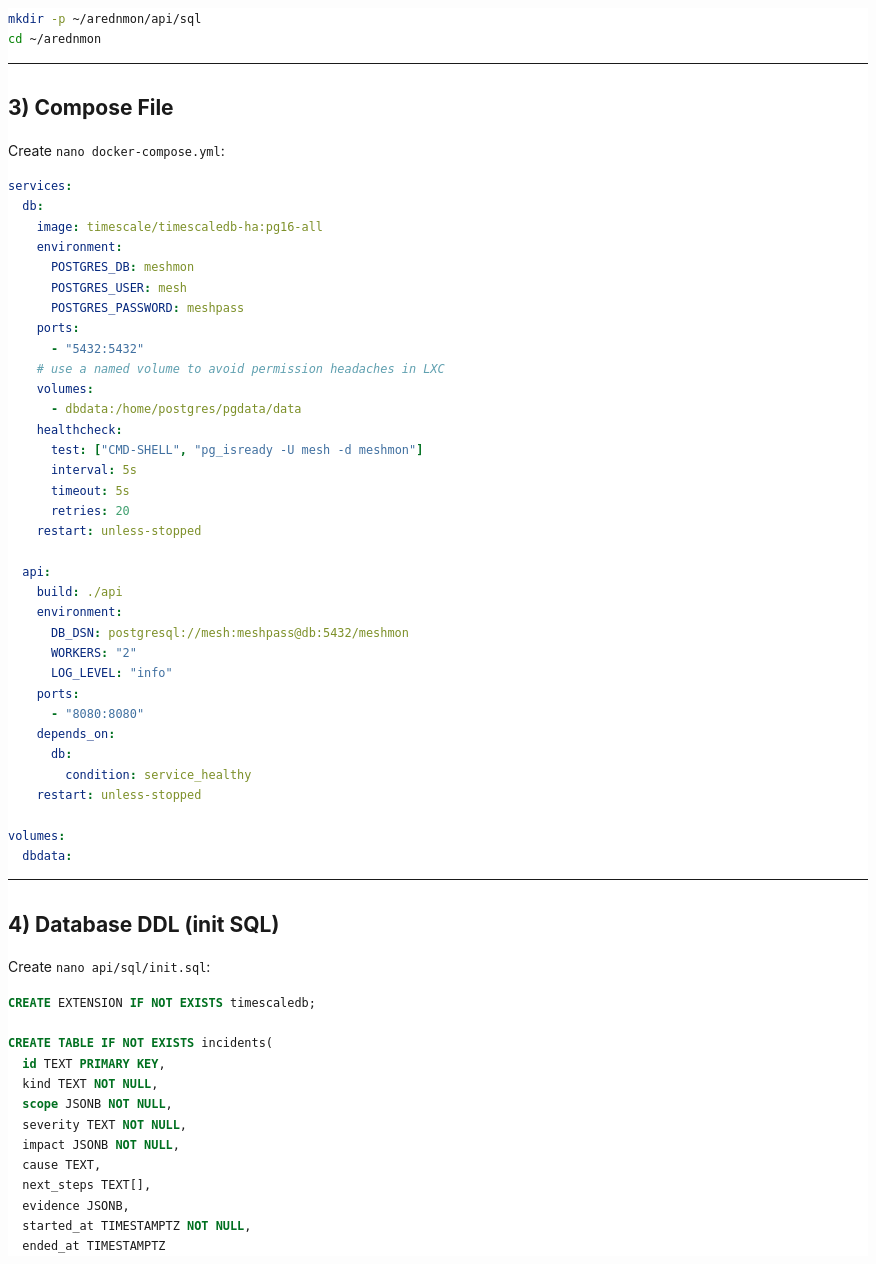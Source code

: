 ```bash
mkdir -p ~/arednmon/api/sql
cd ~/arednmon
```

---

## 3) Compose File
Create `nano docker-compose.yml`:
```yaml
services:
  db:
    image: timescale/timescaledb-ha:pg16-all
    environment:
      POSTGRES_DB: meshmon
      POSTGRES_USER: mesh
      POSTGRES_PASSWORD: meshpass
    ports:
      - "5432:5432"
    # use a named volume to avoid permission headaches in LXC
    volumes:
      - dbdata:/home/postgres/pgdata/data
    healthcheck:
      test: ["CMD-SHELL", "pg_isready -U mesh -d meshmon"]
      interval: 5s
      timeout: 5s
      retries: 20
    restart: unless-stopped

  api:
    build: ./api
    environment:
      DB_DSN: postgresql://mesh:meshpass@db:5432/meshmon
      WORKERS: "2"
      LOG_LEVEL: "info"
    ports:
      - "8080:8080"
    depends_on:
      db:
        condition: service_healthy
    restart: unless-stopped

volumes:
  dbdata:
```

---

## 4) Database DDL (init SQL)
Create `nano api/sql/init.sql`:
```sql
CREATE EXTENSION IF NOT EXISTS timescaledb;

CREATE TABLE IF NOT EXISTS incidents(
  id TEXT PRIMARY KEY,
  kind TEXT NOT NULL,
  scope JSONB NOT NULL,
  severity TEXT NOT NULL,
  impact JSONB NOT NULL,
  cause TEXT,
  next_steps TEXT[],
  evidence JSONB,
  started_at TIMESTAMPTZ NOT NULL,
  ended_at TIMESTAMPTZ
```